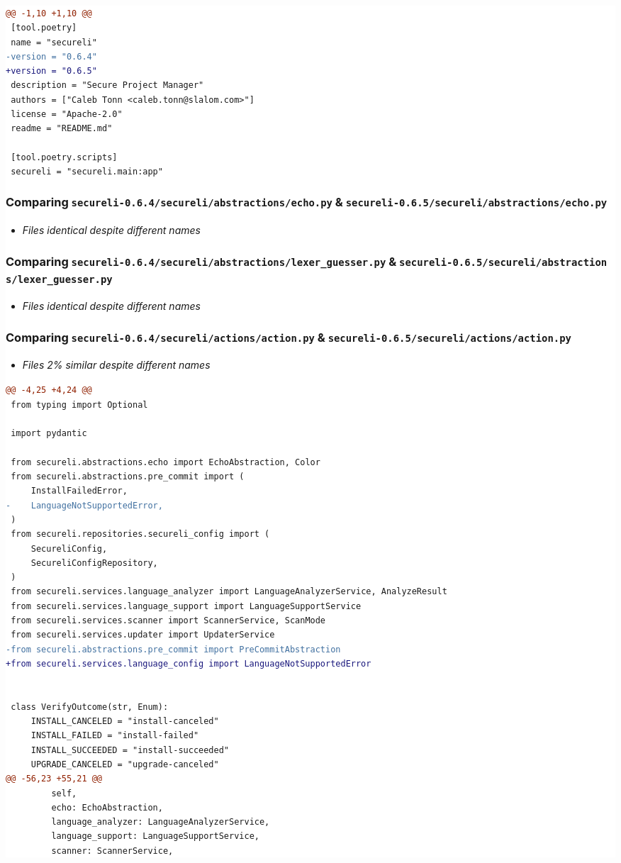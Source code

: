 ```diff
@@ -1,10 +1,10 @@
 [tool.poetry]
 name = "secureli"
-version = "0.6.4"
+version = "0.6.5"
 description = "Secure Project Manager"
 authors = ["Caleb Tonn <caleb.tonn@slalom.com>"]
 license = "Apache-2.0"
 readme = "README.md"
 
 [tool.poetry.scripts]
 secureli = "secureli.main:app"
```

### Comparing `secureli-0.6.4/secureli/abstractions/echo.py` & `secureli-0.6.5/secureli/abstractions/echo.py`

 * *Files identical despite different names*

### Comparing `secureli-0.6.4/secureli/abstractions/lexer_guesser.py` & `secureli-0.6.5/secureli/abstractions/lexer_guesser.py`

 * *Files identical despite different names*

### Comparing `secureli-0.6.4/secureli/actions/action.py` & `secureli-0.6.5/secureli/actions/action.py`

 * *Files 2% similar despite different names*

```diff
@@ -4,25 +4,24 @@
 from typing import Optional
 
 import pydantic
 
 from secureli.abstractions.echo import EchoAbstraction, Color
 from secureli.abstractions.pre_commit import (
     InstallFailedError,
-    LanguageNotSupportedError,
 )
 from secureli.repositories.secureli_config import (
     SecureliConfig,
     SecureliConfigRepository,
 )
 from secureli.services.language_analyzer import LanguageAnalyzerService, AnalyzeResult
 from secureli.services.language_support import LanguageSupportService
 from secureli.services.scanner import ScannerService, ScanMode
 from secureli.services.updater import UpdaterService
-from secureli.abstractions.pre_commit import PreCommitAbstraction
+from secureli.services.language_config import LanguageNotSupportedError
 
 
 class VerifyOutcome(str, Enum):
     INSTALL_CANCELED = "install-canceled"
     INSTALL_FAILED = "install-failed"
     INSTALL_SUCCEEDED = "install-succeeded"
     UPGRADE_CANCELED = "upgrade-canceled"
@@ -56,23 +55,21 @@
         self,
         echo: EchoAbstraction,
         language_analyzer: LanguageAnalyzerService,
         language_support: LanguageSupportService,
         scanner: ScannerService,
```
